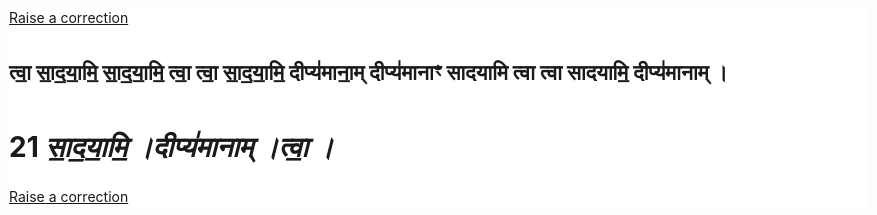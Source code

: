 

 [Raise a correction](https://github.com/hvram1/baraha2unicode/issues/new?title=Panchasat+-+TS+1.4.34.1+Vakhyam+-20&body=%E0%A4%A4%E0%A5%8D%E0%A4%B5%E0%A4%BE%E0%A5%92+%E0%A5%A4%E0%A4%B8%E0%A4%BE%E0%A5%92%E0%A4%A6%E0%A5%92%E0%A4%AF%E0%A4%BE%E0%A5%92%E0%A4%AE%E0%A4%BF%E0%A5%92+%E0%A5%A4%E0%A4%A6%E0%A5%80%E0%A4%AA%E0%A5%8D%E0%A4%AF%E0%A5%91%E0%A4%AE%E0%A4%BE%E0%A4%A8%E0%A4%BE%E0%A4%AE%E0%A5%8D+%E0%A5%A4%0A%0A%0A%E0%A4%A4%E0%A5%8D%E0%A4%B5%E0%A4%BE%E0%A5%92+%E0%A4%B8%E0%A4%BE%E0%A5%92%E0%A4%A6%E0%A5%92%E0%A4%AF%E0%A4%BE%E0%A5%92%E0%A4%AE%E0%A4%BF%E0%A5%92+%E0%A4%B8%E0%A4%BE%E0%A5%92%E0%A4%A6%E0%A5%92%E0%A4%AF%E0%A4%BE%E0%A5%92%E0%A4%AE%E0%A4%BF%E0%A5%92+%E0%A4%A4%E0%A5%8D%E0%A4%B5%E0%A4%BE%E0%A5%92+%E0%A4%A4%E0%A5%8D%E0%A4%B5%E0%A4%BE%E0%A5%92+%E0%A4%B8%E0%A4%BE%E0%A5%92%E0%A4%A6%E0%A5%92%E0%A4%AF%E0%A4%BE%E0%A5%92%E0%A4%AE%E0%A4%BF%E0%A5%92+%E0%A4%A6%E0%A5%80%E0%A4%AA%E0%A5%8D%E0%A4%AF%E0%A5%91%E0%A4%AE%E0%A4%BE%E0%A4%A8%E0%A4%BE%E0%A5%92%E0%A4%AE%E0%A5%8D+%E0%A4%A6%E0%A5%80%E0%A4%AA%E0%A5%8D%E0%A4%AF%E0%A5%91%E0%A4%AE%E0%A4%BE%E0%A4%A8%E0%A4%BE%EA%A3%B3+%E0%A4%B8%E0%A4%BE%E0%A4%A6%E0%A4%AF%E0%A4%BE%E0%A4%AE%E0%A4%BF+%E0%A4%A4%E0%A5%8D%E0%A4%B5%E0%A4%BE+%E0%A4%A4%E0%A5%8D%E0%A4%B5%E0%A4%BE+%E0%A4%B8%E0%A4%BE%E0%A4%A6%E0%A4%AF%E0%A4%BE%E0%A4%AE%E0%A4%BF%E0%A5%92+%E0%A4%A6%E0%A5%80%E0%A4%AA%E0%A5%8D%E0%A4%AF%E0%A5%91%E0%A4%AE%E0%A4%BE%E0%A4%A8%E0%A4%BE%E0%A4%AE%E0%A5%8D+%E0%A5%A4&labels=%E0%A4%A4%E0%A5%88%E0%A4%A4%E0%A5%8D%E0%A4%B0%E0%A4%BF%E0%A4%AF+%E0%A4%B8%E0%A4%82%E0%A4%B8%E0%A4%BF%E0%A4%A4%E0%A4%BE+%E0%A4%98%E0%A4%A8+%E0%A4%AA%E0%A4%BE%E0%A4%A0)

## त्वा॒ सा॒द॒या॒मि॒ सा॒द॒या॒मि॒ त्वा॒ त्वा॒ सा॒द॒या॒मि॒ दीप्य॑माना॒म् दीप्य॑मानाꣳ सादयामि त्वा त्वा सादयामि॒ दीप्य॑मानाम् । ##


# 21  _सा॒द॒या॒मि॒ ।दीप्य॑मानाम् ।त्वा॒ ।_ #  



 [Raise a correction](https://github.com/hvram1/baraha2unicode/issues/new?title=Panchasat+-+TS+1.4.34.1+Vakhyam+-21&body=%E0%A4%B8%E0%A4%BE%E0%A5%92%E0%A4%A6%E0%A5%92%E0%A4%AF%E0%A4%BE%E0%A5%92%E0%A4%AE%E0%A4%BF%E0%A5%92+%E0%A5%A4%E0%A4%A6%E0%A5%80%E0%A4%AA%E0%A5%8D%E0%A4%AF%E0%A5%91%E0%A4%AE%E0%A4%BE%E0%A4%A8%E0%A4%BE%E0%A4%AE%E0%A5%8D+%E0%A5%A4%E0%A4%A4%E0%A5%8D%E0%A4%B5%E0%A4%BE%E0%A5%92+%E0%A5%A4%0A%0A%0A%E0%A4%B8%E0%A4%BE%E0%A5%92%E0%A4%A6%E0%A5%92%E0%A4%AF%E0%A4%BE%E0%A5%92%E0%A4%AE%E0%A4%BF%E0%A5%92+%E0%A4%A6%E0%A5%80%E0%A4%AA%E0%A5%8D%E0%A4%AF%E0%A5%91%E0%A4%AE%E0%A4%BE%E0%A4%A8%E0%A4%BE%E0%A5%92%E0%A4%AE%E0%A5%8D+%E0%A4%A6%E0%A5%80%E0%A4%AA%E0%A5%8D%E0%A4%AF%E0%A5%91%E0%A4%AE%E0%A4%BE%E0%A4%A8%E0%A4%BE%EA%A3%B3+%E0%A4%B8%E0%A4%BE%E0%A4%A6%E0%A4%AF%E0%A4%BE%E0%A4%AE%E0%A4%BF+%E0%A4%B8%E0%A4%BE%E0%A4%A6%E0%A4%AF%E0%A4%BE%E0%A4%AE%E0%A4%BF%E0%A5%92+%E0%A4%A6%E0%A5%80%E0%A4%AA%E0%A5%8D%E0%A4%AF%E0%A5%91%E0%A4%AE%E0%A4%BE%E0%A4%A8%E0%A4%BE%E0%A4%AE%E0%A5%8D+%E0%A4%A4%E0%A5%8D%E0%A4%B5%E0%A4%BE+%E0%A4%A4%E0%A5%8D%E0%A4%B5%E0%A4%BE%E0%A5%92+%E0%A4%A6%E0%A5%80%E0%A4%AA%E0%A5%8D%E0%A4%AF%E0%A5%91%E0%A4%AE%E0%A4%BE%E0%A4%A8%E0%A4%BE%EA%A3%B3+%E0%A4%B8%E0%A4%BE%E0%A4%A6%E0%A4%AF%E0%A4%BE%E0%A4%AE%E0%A4%BF+%E0%A4%B8%E0%A4%BE%E0%A4%A6%E0%A4%AF%E0%A4%BE%E0%A4%AE%E0%A4%BF%E0%A5%92+%E0%A4%A6%E0%A5%80%E0%A4%AA%E0%A5%8D%E0%A4%AF%E0%A5%91%E0%A4%AE%E0%A4%BE%E0%A4%A8%E0%A4%BE%E0%A4%AE%E0%A5%8D+%E0%A4%A4%E0%A5%8D%E0%A4%B5%E0%A4%BE+%E0%A5%A4&labels=%E0%A4%A4%E0%A5%88%E0%A4%A4%E0%A5%8D%E0%A4%B0%E0%A4%BF%E0%A4%AF+%E0%A4%B8%E0%A4%82%E0%A4%B8%E0%A4%BF%E0%A4%A4%E0%A4%BE+%E0%A4%98%E0%A4%A8+%E0%A4%AA%E0%A4%BE%E0%A4%A0)

